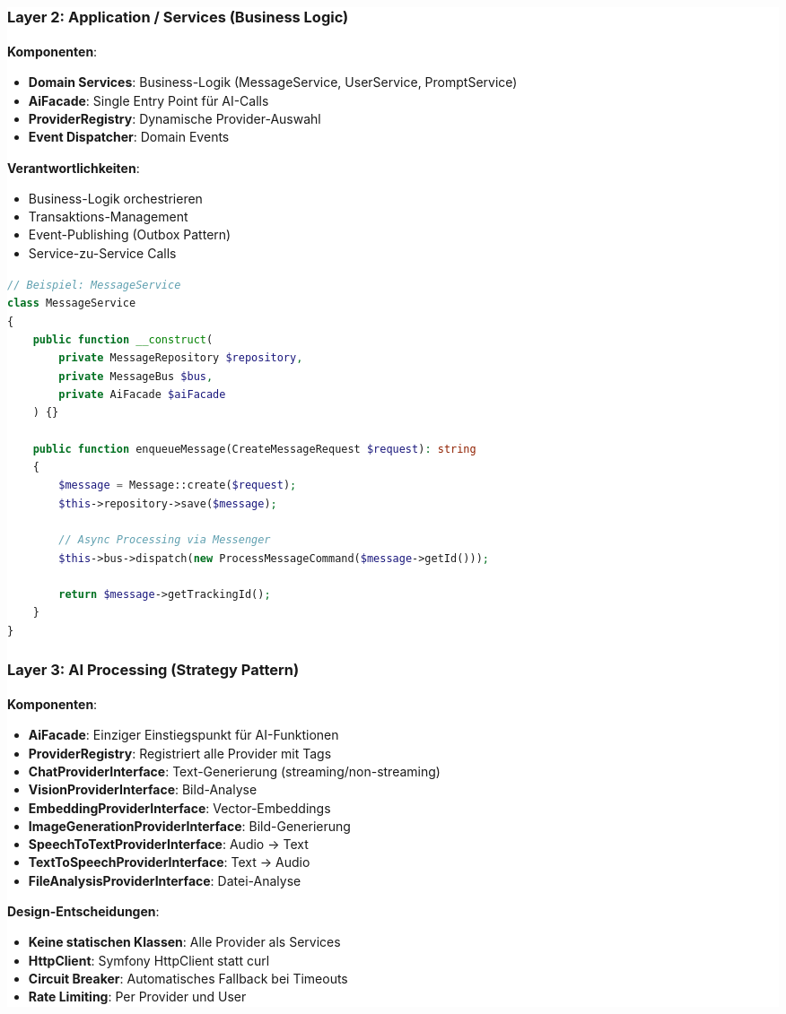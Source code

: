 ### Layer 2: Application / Services (Business Logic)

**Komponenten**:
- **Domain Services**: Business-Logik (MessageService, UserService, PromptService)
- **AiFacade**: Single Entry Point für AI-Calls
- **ProviderRegistry**: Dynamische Provider-Auswahl
- **Event Dispatcher**: Domain Events

**Verantwortlichkeiten**:
- Business-Logik orchestrieren
- Transaktions-Management
- Event-Publishing (Outbox Pattern)
- Service-zu-Service Calls

```php
// Beispiel: MessageService
class MessageService
{
    public function __construct(
        private MessageRepository $repository,
        private MessageBus $bus,
        private AiFacade $aiFacade
    ) {}

    public function enqueueMessage(CreateMessageRequest $request): string
    {
        $message = Message::create($request);
        $this->repository->save($message);
        
        // Async Processing via Messenger
        $this->bus->dispatch(new ProcessMessageCommand($message->getId()));
        
        return $message->getTrackingId();
    }
}
```

### Layer 3: AI Processing (Strategy Pattern)

**Komponenten**:
- **AiFacade**: Einziger Einstiegspunkt für AI-Funktionen
- **ProviderRegistry**: Registriert alle Provider mit Tags
- **ChatProviderInterface**: Text-Generierung (streaming/non-streaming)
- **VisionProviderInterface**: Bild-Analyse
- **EmbeddingProviderInterface**: Vector-Embeddings
- **ImageGenerationProviderInterface**: Bild-Generierung
- **SpeechToTextProviderInterface**: Audio → Text
- **TextToSpeechProviderInterface**: Text → Audio
- **FileAnalysisProviderInterface**: Datei-Analyse

**Design-Entscheidungen**:
- **Keine statischen Klassen**: Alle Provider als Services
- **HttpClient**: Symfony HttpClient statt curl
- **Circuit Breaker**: Automatisches Fallback bei Timeouts
- **Rate Limiting**: Per Provider und User
